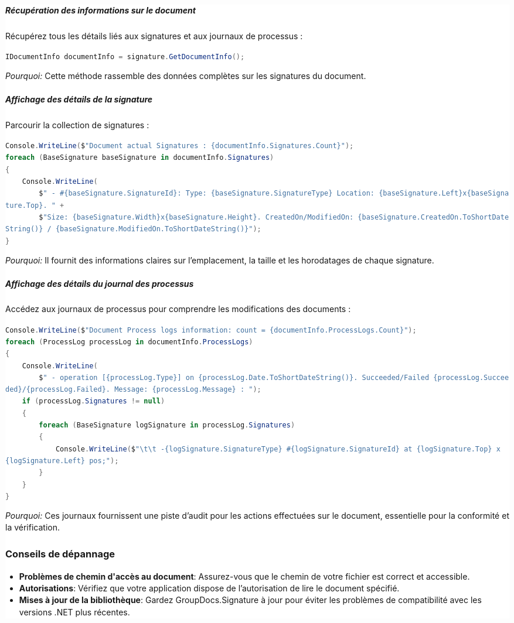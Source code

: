 ##### Récupération des informations sur le document
Récupérez tous les détails liés aux signatures et aux journaux de processus :
```csharp
IDocumentInfo documentInfo = signature.GetDocumentInfo();
```
*Pourquoi:* Cette méthode rassemble des données complètes sur les signatures du document.

##### Affichage des détails de la signature
Parcourir la collection de signatures :
```csharp
Console.WriteLine($"Document actual Signatures : {documentInfo.Signatures.Count}");
foreach (BaseSignature baseSignature in documentInfo.Signatures)
{
    Console.WriteLine(
        $" - #{baseSignature.SignatureId}: Type: {baseSignature.SignatureType} Location: {baseSignature.Left}x{baseSignature.Top}. " +
        $"Size: {baseSignature.Width}x{baseSignature.Height}. CreatedOn/ModifiedOn: {baseSignature.CreatedOn.ToShortDateString()} / {baseSignature.ModifiedOn.ToShortDateString()}");
}
```
*Pourquoi:* Il fournit des informations claires sur l’emplacement, la taille et les horodatages de chaque signature.

##### Affichage des détails du journal des processus
Accédez aux journaux de processus pour comprendre les modifications des documents :
```csharp
Console.WriteLine($"Document Process logs information: count = {documentInfo.ProcessLogs.Count}");
foreach (ProcessLog processLog in documentInfo.ProcessLogs)
{
    Console.WriteLine(
        $" - operation [{processLog.Type}] on {processLog.Date.ToShortDateString()}. Succeeded/Failed {processLog.Succeeded}/{processLog.Failed}. Message: {processLog.Message} : ");
    if (processLog.Signatures != null)
    {
        foreach (BaseSignature logSignature in processLog.Signatures)
        {
            Console.WriteLine($"\t\t -{logSignature.SignatureType} #{logSignature.SignatureId} at {logSignature.Top} x {logSignature.Left} pos;");
        }
    }
}
```
*Pourquoi:* Ces journaux fournissent une piste d’audit pour les actions effectuées sur le document, essentielle pour la conformité et la vérification.

### Conseils de dépannage
- **Problèmes de chemin d'accès au document**: Assurez-vous que le chemin de votre fichier est correct et accessible.
- **Autorisations**: Vérifiez que votre application dispose de l’autorisation de lire le document spécifié.
- **Mises à jour de la bibliothèque**: Gardez GroupDocs.Signature à jour pour éviter les problèmes de compatibilité avec les versions .NET plus récentes.
